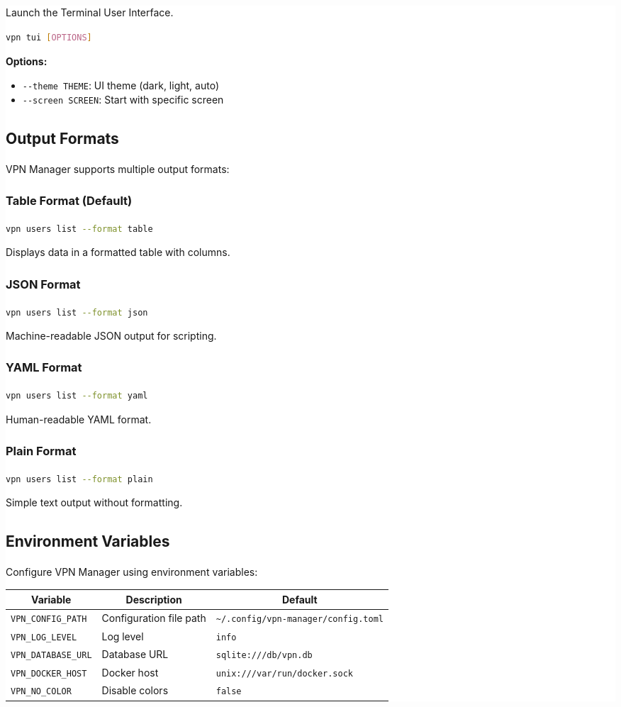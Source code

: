 Launch the Terminal User Interface.

```bash
vpn tui [OPTIONS]
```

**Options:**
- `--theme THEME`: UI theme (dark, light, auto)
- `--screen SCREEN`: Start with specific screen

## Output Formats

VPN Manager supports multiple output formats:

### Table Format (Default)
```bash
vpn users list --format table
```
Displays data in a formatted table with columns.

### JSON Format
```bash
vpn users list --format json
```
Machine-readable JSON output for scripting.

### YAML Format
```bash
vpn users list --format yaml
```
Human-readable YAML format.

### Plain Format
```bash
vpn users list --format plain
```
Simple text output without formatting.

## Environment Variables

Configure VPN Manager using environment variables:

| Variable | Description | Default |
|----------|-------------|---------|
| `VPN_CONFIG_PATH` | Configuration file path | `~/.config/vpn-manager/config.toml` |
| `VPN_LOG_LEVEL` | Log level | `info` |
| `VPN_DATABASE_URL` | Database URL | `sqlite:///db/vpn.db` |
| `VPN_DOCKER_HOST` | Docker host | `unix:///var/run/docker.sock` |
| `VPN_NO_COLOR` | Disable colors | `false` |
